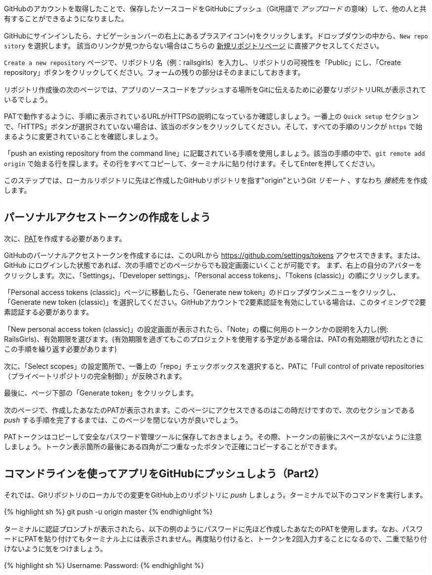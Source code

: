 GitHubのアカウントを取得したことで、保存したソースコードをGitHubにプッシュ（Git用語で _アップロード_ の意味）して、他の人と共有することができるようになりました。

GitHubにサインインしたら、ナビゲーションバーの右上にあるプラスアイコン(`+`)をクリックします。ドロップダウンの中から、`New repository` を選択します。
該当のリンクが見つからない場合はこちらの [新規リポジトリページ](https://github.com/new) に直接アクセスしてください。

`Create a new repository` ページで、リポジトリ名（例：railsgirls）を入力し、リポジトリの可視性を「Public」にし、「Create repository」ボタンをクリックしてください。フォームの残りの部分はそのままにしておきます。

リポジトリ作成後の次のページでは、アプリのソースコードをプッシュする場所をGitに伝えるために必要なリポジトリURLが表示されているでしょう。

PATで動作するように、手順に表示されているURLがHTTPSの説明になっているか確認しましょう。一番上の `Quick setup` セクションで、「HTTPS」ボタンが選択されていない場合は、該当のボタンをクリックしてください。そして、すべての手順のリンクが `https` で始まるように変更されていることを確認しましょう。

「push an existing repository from the command line」に記載されている手順を使用しましょう。該当の手順の中で、`git remote add origin` で始まる行を探します。その行をすべてコピーして、ターミナルに貼り付けます。そしてEnterを押してください。

このステップでは、ローカルリポジトリに先ほど作成したGitHubリポジトリを指す"origin"というGit _リモート_ 、すなわち _接続先_ を作成します。

## パーソナルアクセストークンの作成をしよう

次に、[PAT](https://docs.github.com/en/authentication/keeping-your-account-and-data-secure/creating-a-personal-access-token#creating-a-personal-access-token-classic)を作成する必要があります。

GitHubのパーソナルアクセストークンを作成するには、このURLから <https://github.com/settings/tokens> アクセスできます。または、GitHub にログインした状態であれば、次の手順でどのページからでも設定画面にいくことが可能です。
まず、右上の自分のアバターをクリックします。次に、「Settings」、「Developer settings」、「Personal access tokens」、「Tokens (classic)」の順にクリックします。

「Personal access tokens (classic)」ページに移動したら、「Generate new token」のドロップダウンメニューをクリックし、「Generate new token (classic)」を選択してください。GitHubアカウントで2要素認証を有効にしている場合は、このタイミングで2要素認証する必要があります。

「New personal access token (classic)」の設定画面が表示されたら、「Note」の欄に何用のトークンかの説明を入力し(例: RailsGirls)、有効期限を選びます。(有効期限を過ぎてもこのプロジェクトを使用する予定がある場合は、PATの有効期限が切れたときにこの手順を繰り返す必要があります)

次に、「Select scopes」の設定箇所で、一番上の「repo」チェックボックスを選択すると、PATに「Full control of private repositories（プライベートリポジトリの完全制御）」が反映されます。

最後に、ページ下部の「Generate token」をクリックします。

次のページで、作成したあなたのPATが表示されます。このページにアクセスできるのはこの時だけですので、次のセクションである _push_ する手順を完了するまでは、このページを閉じない方が良いでしょう。

PATトークンはコピーして安全なパスワード管理ツールに保存しておきましょう。その際、トークンの前後にスペースがないように注意しましょう。トークン表示箇所の最後にある四角が二つ重なったボタンで正確にコピーすることができます。
## コマンドラインを使ってアプリをGitHubにプッシュしよう（Part2）

それでは、Gitリポジトリのローカルでの変更をGitHub上のリポジトリに _push_ しましょう。ターミナルで以下のコマンドを実行します。

{% highlight sh %}
git push -u origin master
{% endhighlight %}

ターミナルに認証プロンプトが表示されたら、以下の例のようにパスワードに先ほど作成したあなたのPATを使用します。なお、パスワードにPATを貼り付けてもターミナル上には表示されません。再度貼り付けると、トークンを2回入力することになるので、二重で貼り付けないように気をつけましょう。

{% highlight sh %}
Username: <your GitHub username>
Password: <paste in your personal access token>
{% endhighlight %}
